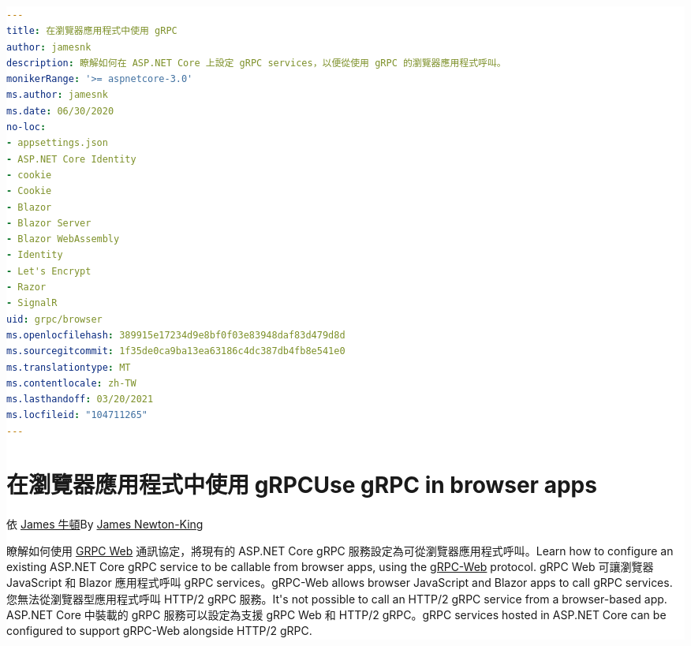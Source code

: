 ```yaml
---
title: 在瀏覽器應用程式中使用 gRPC
author: jamesnk
description: 瞭解如何在 ASP.NET Core 上設定 gRPC services，以便從使用 gRPC 的瀏覽器應用程式呼叫。
monikerRange: '>= aspnetcore-3.0'
ms.author: jamesnk
ms.date: 06/30/2020
no-loc:
- appsettings.json
- ASP.NET Core Identity
- cookie
- Cookie
- Blazor
- Blazor Server
- Blazor WebAssembly
- Identity
- Let's Encrypt
- Razor
- SignalR
uid: grpc/browser
ms.openlocfilehash: 389915e17234d9e8bf0f03e83948daf83d479d8d
ms.sourcegitcommit: 1f35de0ca9ba13ea63186c4dc387db4fb8e541e0
ms.translationtype: MT
ms.contentlocale: zh-TW
ms.lasthandoff: 03/20/2021
ms.locfileid: "104711265"
---
```

# <a name="use-grpc-in-browser-apps"></a><span data-ttu-id="7c74f-103">在瀏覽器應用程式中使用 gRPC</span><span class="sxs-lookup"><span data-stu-id="7c74f-103">Use gRPC in browser apps</span></span>

<span data-ttu-id="7c74f-104">依 [James 牛頓](https://twitter.com/jamesnk)</span><span class="sxs-lookup"><span data-stu-id="7c74f-104">By [James Newton-King](https://twitter.com/jamesnk)</span></span>

 <span data-ttu-id="7c74f-105">瞭解如何使用 [GRPC Web](https://github.com/grpc/grpc/blob/2a388793792cc80944334535b7c729494d209a7e/doc/PROTOCOL-WEB.md) 通訊協定，將現有的 ASP.NET Core gRPC 服務設定為可從瀏覽器應用程式呼叫。</span><span class="sxs-lookup"><span data-stu-id="7c74f-105">Learn how to configure an existing ASP.NET Core gRPC service to be callable from browser apps, using the [gRPC-Web](https://github.com/grpc/grpc/blob/2a388793792cc80944334535b7c729494d209a7e/doc/PROTOCOL-WEB.md) protocol.</span></span> <span data-ttu-id="7c74f-106">gRPC Web 可讓瀏覽器 JavaScript 和 Blazor 應用程式呼叫 gRPC services。</span><span class="sxs-lookup"><span data-stu-id="7c74f-106">gRPC-Web allows browser JavaScript and Blazor apps to call gRPC services.</span></span> <span data-ttu-id="7c74f-107">您無法從瀏覽器型應用程式呼叫 HTTP/2 gRPC 服務。</span><span class="sxs-lookup"><span data-stu-id="7c74f-107">It's not possible to call an HTTP/2 gRPC service from a browser-based app.</span></span> <span data-ttu-id="7c74f-108">ASP.NET Core 中裝載的 gRPC 服務可以設定為支援 gRPC Web 和 HTTP/2 gRPC。</span><span class="sxs-lookup"><span data-stu-id="7c74f-108">gRPC services hosted in ASP.NET Core can be configured to support gRPC-Web alongside HTTP/2 gRPC.</span></span>


